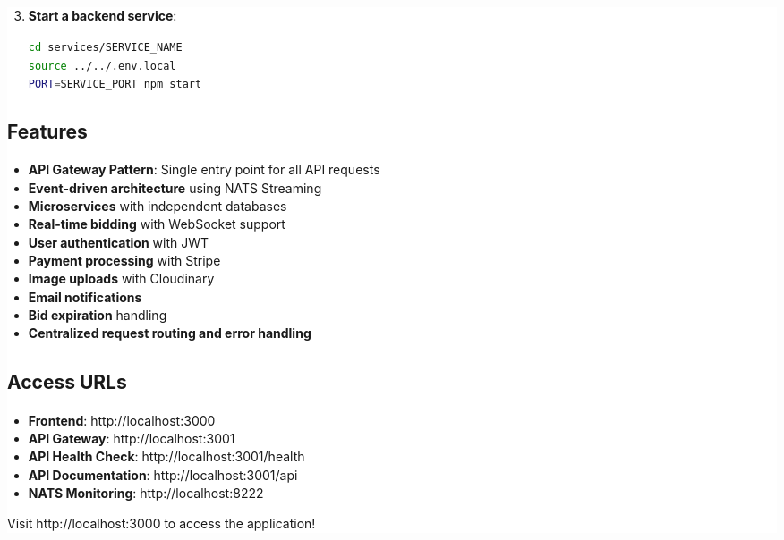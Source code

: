 3. **Start a backend service**:
   ```bash
   cd services/SERVICE_NAME
   source ../../.env.local
   PORT=SERVICE_PORT npm start
   ```

## Features

- **API Gateway Pattern**: Single entry point for all API requests
- **Event-driven architecture** using NATS Streaming
- **Microservices** with independent databases
- **Real-time bidding** with WebSocket support
- **User authentication** with JWT
- **Payment processing** with Stripe
- **Image uploads** with Cloudinary
- **Email notifications**
- **Bid expiration** handling
- **Centralized request routing and error handling**

## Access URLs

- **Frontend**: http://localhost:3000
- **API Gateway**: http://localhost:3001
- **API Health Check**: http://localhost:3001/health
- **API Documentation**: http://localhost:3001/api
- **NATS Monitoring**: http://localhost:8222

Visit http://localhost:3000 to access the application!
